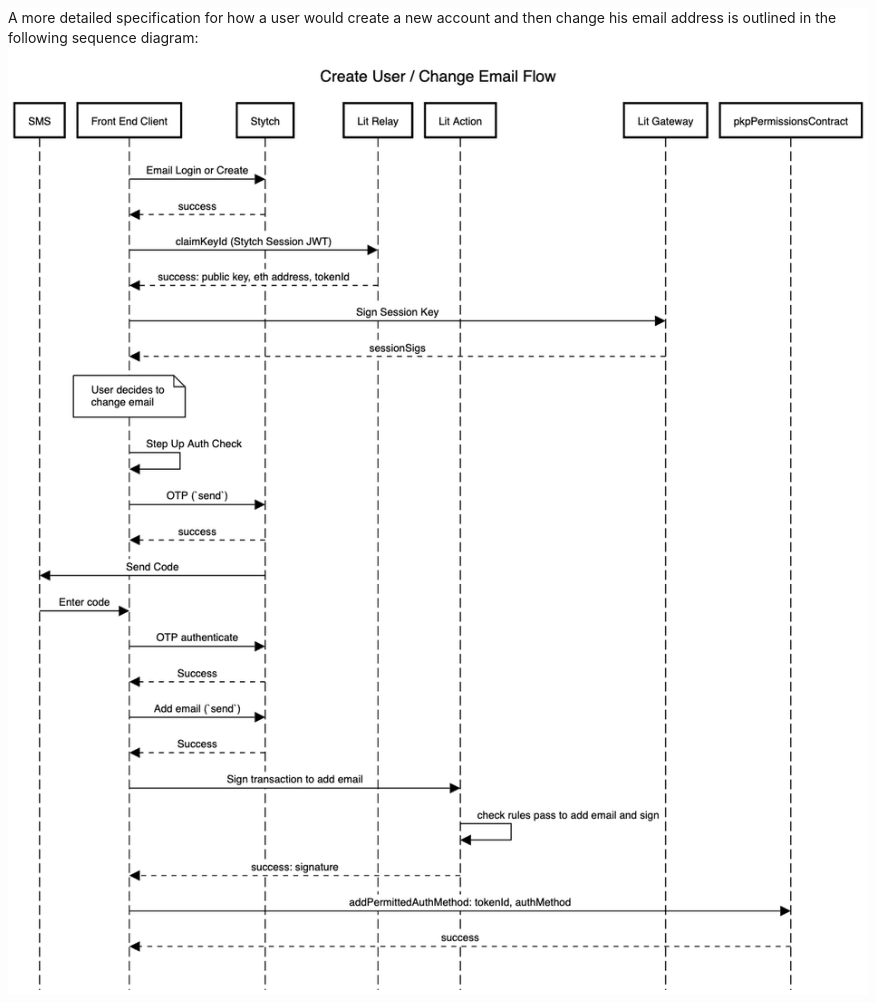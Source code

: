 A more detailed specification for how a user would create a new account and then change his email address is outlined in the following sequence diagram:

![untitled](assets/xip2-7.png)
